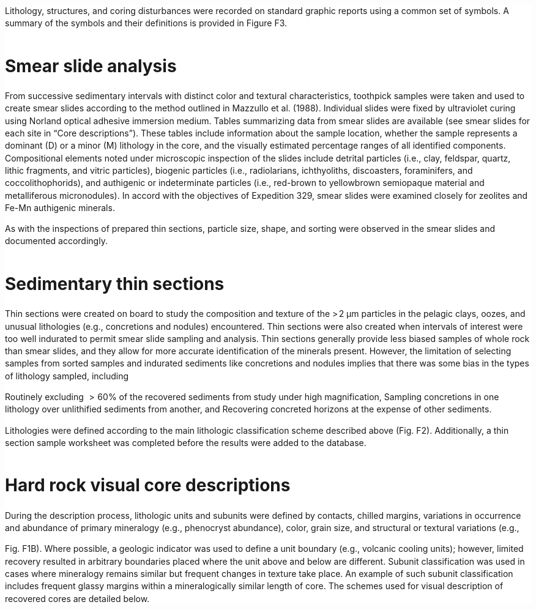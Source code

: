 Lithology, structures, and coring disturbances were recorded on standard graphic reports using a common set of symbols. A summary of the symbols and their definitions is provided in Figure F3.  

# Smear slide analysis  

From successive sedimentary intervals with distinct color and textural characteristics, toothpick samples were taken and used to create smear slides according to the method outlined in Mazzullo et al. (1988). Individual slides were fixed by ultraviolet curing using Norland optical adhesive immersion medium. Tables summarizing data from smear slides are available (see smear slides for each site in “Core descriptions”). These tables include information about the sample location, whether the sample represents a dominant (D) or a minor (M) lithology in the core, and the visually estimated percentage ranges of all identified  components.  Compositional  elements noted under microscopic inspection of the slides include detrital particles (i.e., clay, feldspar, quartz, lithic fragments, and vitric particles), biogenic particles (i.e., radiolarians, ichthyoliths, discoasters, foraminifers, and coccolithophorids), and authigenic or indeterminate particles (i.e., red-brown to yellowbrown semiopaque material and metalliferous micronodules). In accord with the objectives of Expedition 329, smear slides were examined closely for zeolites and Fe-Mn authigenic minerals.  

As with the inspections of prepared thin sections, particle size, shape, and sorting were observed in the smear slides and documented accordingly.  

# Sedimentary thin sections  

Thin sections were created on board to study the composition and texture of the $>\!2\ \upmu\mathrm{m}$ particles in the pelagic clays, oozes, and unusual lithologies (e.g., concretions and nodules) encountered. Thin sections were also created when intervals of interest were too well indurated to permit smear slide sampling and analysis. Thin sections generally provide less biased samples of whole rock than smear slides, and they allow for more accurate identification of the minerals present. However, the limitation of selecting samples from sorted samples and indurated sediments like concretions and nodules implies that there was some bias in the types of lithology sampled, including  

Routinely excluding ${>}60\%$ of the recovered sediments from study under high magnification, Sampling concretions in one lithology over unlithified sediments from another, and Recovering concreted horizons at the expense of other sediments.  

Lithologies were defined according to the main lithologic classification scheme described above (Fig. F2). Additionally, a thin section sample worksheet was completed before the results were added to the database.  

# Hard rock visual core descriptions  

During the description process, lithologic units and subunits were defined by contacts, chilled margins, variations in occurrence and abundance of primary mineralogy  (e.g.,  phenocryst  abundance),  color, grain size, and structural or textural variations (e.g.,  

Fig. F1B). Where possible, a geologic indicator was used to define a unit boundary (e.g., volcanic cooling units); however, limited recovery resulted in arbitrary boundaries placed where the unit above and below are different. Subunit classification was used in cases where mineralogy remains similar but frequent changes in texture take place. An example of such subunit classification includes frequent glassy margins within a mineralogically similar length of core. The schemes used for visual description of recovered cores are detailed below.  
